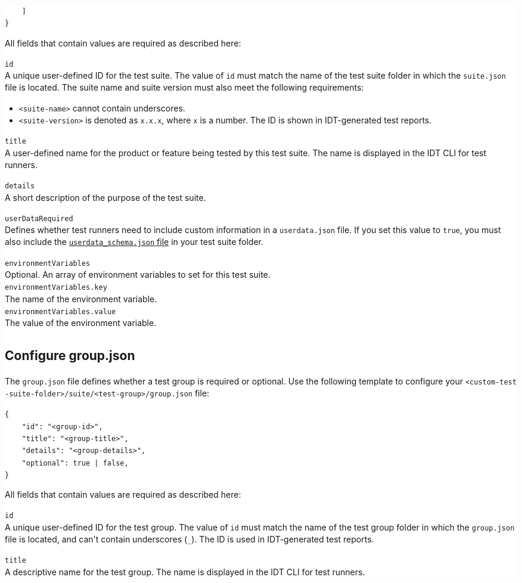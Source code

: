 ```
    ]
}
```

All fields that contain values are required as described here:

`id`  
A unique user\-defined ID for the test suite\. The value of `id` must match the name of the test suite folder in which the `suite.json` file is located\. The suite name and suite version must also meet the following requirements:   
+ `<suite-name>` cannot contain underscores\.
+ `<suite-version>` is denoted as `x.x.x`, where `x` is a number\.
The ID is shown in IDT\-generated test reports\.

`title`  
A user\-defined name for the product or feature being tested by this test suite\. The name is displayed in the IDT CLI for test runners\.

`details`  
A short description of the purpose of the test suite\.

`userDataRequired`  
Defines whether test runners need to include custom information in a `userdata.json` file\. If you set this value to `true`, you must also include the [`userdata_schema.json` file](#userdata-schema-json) in your test suite folder\.

`environmentVariables`  
Optional\. An array of environment variables to set for this test suite\.    
`environmentVariables.key`  
The name of the environment variable\.  
`environmentVariables.value`  
The value of the environment variable\.

## Configure group\.json<a name="group-json"></a>

The `group.json` file defines whether a test group is required or optional\. Use the following template to configure your `<custom-test-suite-folder>/suite/<test-group>/group.json` file: 

```
{
    "id": "<group-id>",
    "title": "<group-title>",
    "details": "<group-details>",
    "optional": true | false,
}
```

All fields that contain values are required as described here:

`id`  
A unique user\-defined ID for the test group\. The value of `id` must match the name of the test group folder in which the `group.json` file is located, and can't contain underscores \(`_`\)\. The ID is used in IDT\-generated test reports\. 

`title`  
A descriptive name for the test group\. The name is displayed in the IDT CLI for test runners\.
